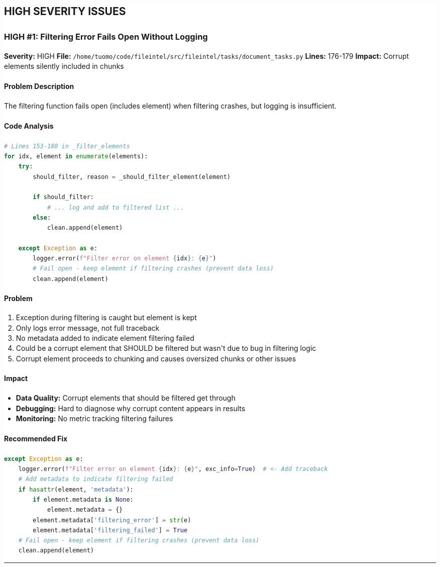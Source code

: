 
## HIGH SEVERITY ISSUES

### HIGH #1: Filtering Error Fails Open Without Logging
**Severity:** HIGH
**File:** `/home/tuomo/code/fileintel/src/fileintel/tasks/document_tasks.py`
**Lines:** 176-179
**Impact:** Corrupt elements silently included in chunks

#### Problem Description
The filtering function fails open (includes element) when filtering crashes, but logging is insufficient.

#### Code Analysis
```python
# Lines 153-180 in _filter_elements
for idx, element in enumerate(elements):
    try:
        should_filter, reason = _should_filter_element(element)

        if should_filter:
            # ... log and add to filtered list ...
        else:
            clean.append(element)

    except Exception as e:
        logger.error(f"Filter error on element {idx}: {e}")
        # Fail open - keep element if filtering crashes (prevent data loss)
        clean.append(element)
```

#### Problem
1. Exception during filtering is caught but element is kept
2. Only logs error message, not full traceback
3. No metadata added to indicate element filtering failed
4. Could be a corrupt element that SHOULD be filtered but wasn't due to bug in filtering logic
5. Corrupt element proceeds to chunking and causes oversized chunks or other issues

#### Impact
- **Data Quality:** Corrupt elements that should be filtered get through
- **Debugging:** Hard to diagnose why corrupt content appears in results
- **Monitoring:** No metric tracking filtering failures

#### Recommended Fix
```python
except Exception as e:
    logger.error(f"Filter error on element {idx}: {e}", exc_info=True)  # <- Add traceback
    # Add metadata to indicate filtering failed
    if hasattr(element, 'metadata'):
        if element.metadata is None:
            element.metadata = {}
        element.metadata['filtering_error'] = str(e)
        element.metadata['filtering_failed'] = True
    # Fail open - keep element if filtering crashes (prevent data loss)
    clean.append(element)
```

---